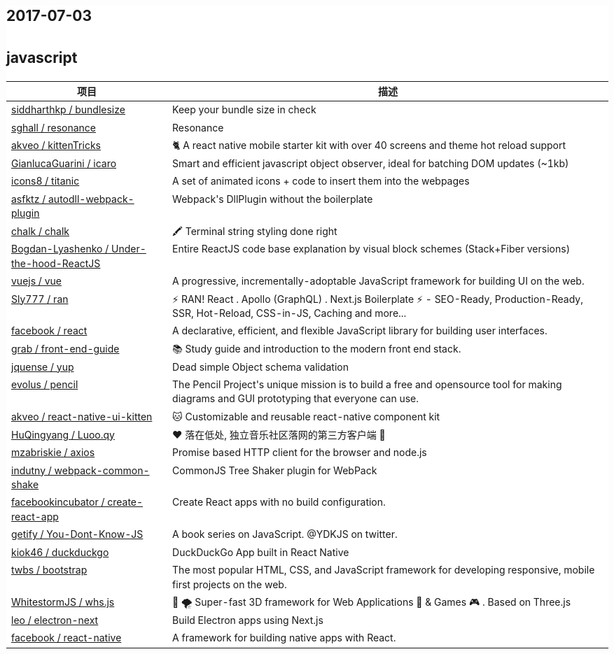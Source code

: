 ## 2017-07-03


## javascript
项目 | 描述 
 ---|---
[siddharthkp / bundlesize](https://github.com/siddharthkp/bundlesize) | Keep your bundle size in check 
[sghall / resonance](https://github.com/sghall/resonance) | Resonance | Data-driven transitions in React 
[akveo / kittenTricks](https://github.com/akveo/kittenTricks) | 🐈 A react native mobile starter kit with over 40 screens and theme hot reload support 
[GianlucaGuarini / icaro](https://github.com/GianlucaGuarini/icaro) | Smart and efficient javascript object observer, ideal for batching DOM updates (~1kb) 
[icons8 / titanic](https://github.com/icons8/titanic) | A set of animated icons + code to insert them into the webpages 
[asfktz / autodll-webpack-plugin](https://github.com/asfktz/autodll-webpack-plugin) | Webpack's DllPlugin without the boilerplate 
[chalk / chalk](https://github.com/chalk/chalk) | 🖍 Terminal string styling done right 
[Bogdan-Lyashenko / Under-the-hood-ReactJS](https://github.com/Bogdan-Lyashenko/Under-the-hood-ReactJS) | Entire ReactJS code base explanation by visual block schemes (Stack+Fiber versions) 
[vuejs / vue](https://github.com/vuejs/vue) | A progressive, incrementally-adoptable JavaScript framework for building UI on the web. 
[Sly777 / ran](https://github.com/Sly777/ran) | ⚡️ RAN! React . Apollo (GraphQL) . Next.js Boilerplate ⚡️ - SEO-Ready, Production-Ready, SSR, Hot-Reload, CSS-in-JS, Caching and more... 
[facebook / react](https://github.com/facebook/react) | A declarative, efficient, and flexible JavaScript library for building user interfaces. 
[grab / front-end-guide](https://github.com/grab/front-end-guide) | 📚 Study guide and introduction to the modern front end stack. 
[jquense / yup](https://github.com/jquense/yup) | Dead simple Object schema validation 
[evolus / pencil](https://github.com/evolus/pencil) | The Pencil Project's unique mission is to build a free and opensource tool for making diagrams and GUI prototyping that everyone can use. 
[akveo / react-native-ui-kitten](https://github.com/akveo/react-native-ui-kitten) | 🐱 Customizable and reusable react-native component kit 
[HuQingyang / Luoo.qy](https://github.com/HuQingyang/Luoo.qy) | ❤️ 落在低处, 独立音乐社区落网的第三方客户端 🎵 
[mzabriskie / axios](https://github.com/mzabriskie/axios) | Promise based HTTP client for the browser and node.js 
[indutny / webpack-common-shake](https://github.com/indutny/webpack-common-shake) | CommonJS Tree Shaker plugin for WebPack 
[facebookincubator / create-react-app](https://github.com/facebookincubator/create-react-app) | Create React apps with no build configuration. 
[getify / You-Dont-Know-JS](https://github.com/getify/You-Dont-Know-JS) | A book series on JavaScript. @YDKJS on twitter. 
[kiok46 / duckduckgo](https://github.com/kiok46/duckduckgo) | DuckDuckGo App built in React Native 
[twbs / bootstrap](https://github.com/twbs/bootstrap) | The most popular HTML, CSS, and JavaScript framework for developing responsive, mobile first projects on the web. 
[WhitestormJS / whs.js](https://github.com/WhitestormJS/whs.js) | 🚀 🌪 Super-fast 3D framework for Web Applications 🥇 & Games 🎮 . Based on Three.js 
[leo / electron-next](https://github.com/leo/electron-next) | Build Electron apps using Next.js 
[facebook / react-native](https://github.com/facebook/react-native) | A framework for building native apps with React. 

